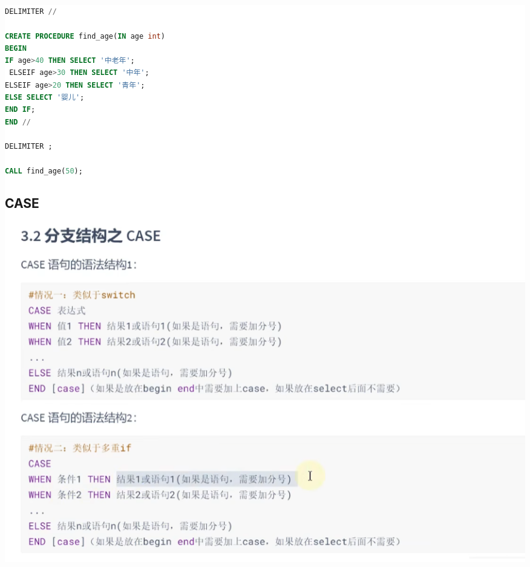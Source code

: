 ```sql
DELIMITER //

CREATE PROCEDURE find_age(IN age int)
BEGIN 
IF age>40 THEN SELECT '中老年';
 ELSEIF age>30 THEN SELECT '中年'; 
ELSEIF age>20 THEN SELECT '青年'; 
ELSE SELECT '婴儿'; 
END IF;
END //

DELIMITER ;

CALL find_age(50);
```

## CASE

![74038123-3c8a-4bdd-9f9a-a45ae61718e2](mysql_screenshoot/74038123-3c8a-4bdd-9f9a-a45ae61718e2.png)




